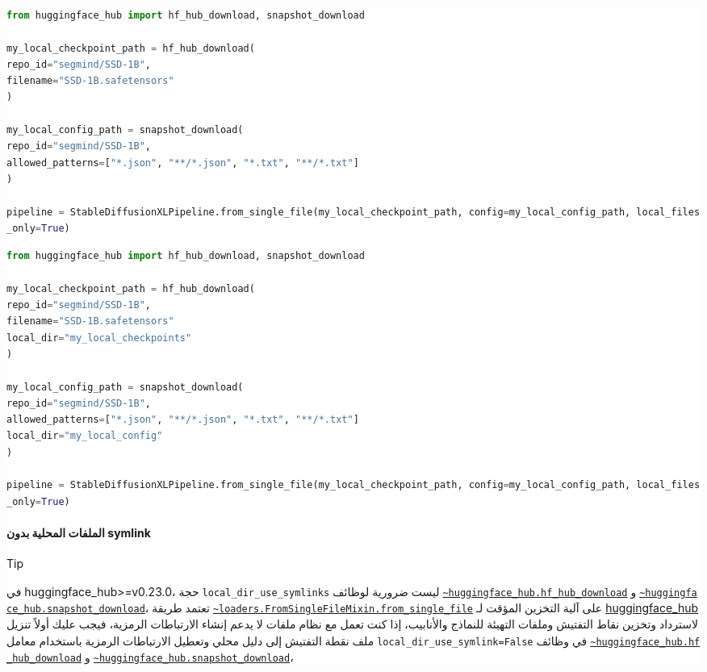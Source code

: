 <hfoptions id="local">

<hfoption id="Hub cache directory">

```python
from huggingface_hub import hf_hub_download, snapshot_download

my_local_checkpoint_path = hf_hub_download(
repo_id="segmind/SSD-1B",
filename="SSD-1B.safetensors"
)

my_local_config_path = snapshot_download(
repo_id="segmind/SSD-1B",
allowed_patterns=["*.json", "**/*.json", "*.txt", "**/*.txt"]
)

pipeline = StableDiffusionXLPipeline.from_single_file(my_local_checkpoint_path, config=my_local_config_path, local_files_only=True)
```

</hfoption>

<hfoption id="specific local directory">

```python
from huggingface_hub import hf_hub_download, snapshot_download

my_local_checkpoint_path = hf_hub_download(
repo_id="segmind/SSD-1B",
filename="SSD-1B.safetensors"
local_dir="my_local_checkpoints"
)

my_local_config_path = snapshot_download(
repo_id="segmind/SSD-1B",
allowed_patterns=["*.json", "**/*.json", "*.txt", "**/*.txt"]
local_dir="my_local_config"
)

pipeline = StableDiffusionXLPipeline.from_single_file(my_local_checkpoint_path, config=my_local_config_path, local_files_only=True)
```

</hfoption>

</hfoptions>

#### الملفات المحلية بدون symlink

> [!TIP]
> في huggingface_hub>=v0.23.0، حجة `local_dir_use_symlinks` ليست ضرورية لوظائف [`~huggingface_hub.hf_hub_download`]() و [`~huggingface_hub.snapshot_download`]()، تعتمد طريقة [`~loaders.FromSingleFileMixin.from_single_file`]() على آلية التخزين المؤقت لـ [huggingface_hub]() لاسترداد وتخزين نقاط التفتيش وملفات التهيئة للنماذج والأنابيب، إذا كنت تعمل مع نظام ملفات لا يدعم إنشاء الارتباطات الرمزية، فيجب عليك أولاً تنزيل ملف نقطة التفتيش إلى دليل محلي وتعطيل الارتباطات الرمزية باستخدام معامل `local_dir_use_symlink=False` في وظائف [`~huggingface_hub.hf_hub_download`]() و [`~huggingface_hub.snapshot_download`]()،
